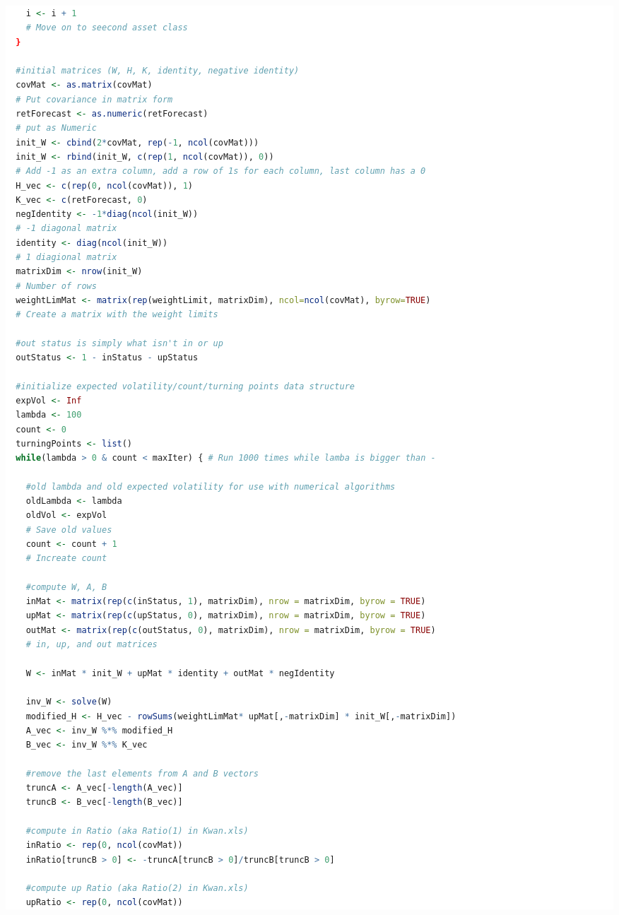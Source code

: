 ```r
    i <- i + 1
    # Move on to seecond asset class
  }
  
  #initial matrices (W, H, K, identity, negative identity)
  covMat <- as.matrix(covMat)
  # Put covariance in matrix form
  retForecast <- as.numeric(retForecast)
  # put as Numeric
  init_W <- cbind(2*covMat, rep(-1, ncol(covMat)))
  init_W <- rbind(init_W, c(rep(1, ncol(covMat)), 0))
  # Add -1 as an extra column, add a row of 1s for each column, last column has a 0
  H_vec <- c(rep(0, ncol(covMat)), 1)
  K_vec <- c(retForecast, 0)
  negIdentity <- -1*diag(ncol(init_W))
  # -1 diagonal matrix 
  identity <- diag(ncol(init_W))
  # 1 diagional matrix
  matrixDim <- nrow(init_W)
  # Number of rows
  weightLimMat <- matrix(rep(weightLimit, matrixDim), ncol=ncol(covMat), byrow=TRUE)
  # Create a matrix with the weight limits
  
  #out status is simply what isn't in or up
  outStatus <- 1 - inStatus - upStatus
  
  #initialize expected volatility/count/turning points data structure
  expVol <- Inf
  lambda <- 100
  count <- 0
  turningPoints <- list()
  while(lambda > 0 & count < maxIter) { # Run 1000 times while lamba is bigger than -
    
    #old lambda and old expected volatility for use with numerical algorithms
    oldLambda <- lambda
    oldVol <- expVol
    # Save old values
    count <- count + 1
    # Increate count
    
    #compute W, A, B
    inMat <- matrix(rep(c(inStatus, 1), matrixDim), nrow = matrixDim, byrow = TRUE)
    upMat <- matrix(rep(c(upStatus, 0), matrixDim), nrow = matrixDim, byrow = TRUE)
    outMat <- matrix(rep(c(outStatus, 0), matrixDim), nrow = matrixDim, byrow = TRUE)
    # in, up, and out matrices
    
    W <- inMat * init_W + upMat * identity + outMat * negIdentity
    
    inv_W <- solve(W)
    modified_H <- H_vec - rowSums(weightLimMat* upMat[,-matrixDim] * init_W[,-matrixDim])
    A_vec <- inv_W %*% modified_H
    B_vec <- inv_W %*% K_vec
    
    #remove the last elements from A and B vectors
    truncA <- A_vec[-length(A_vec)]
    truncB <- B_vec[-length(B_vec)]
    
    #compute in Ratio (aka Ratio(1) in Kwan.xls)
    inRatio <- rep(0, ncol(covMat))
    inRatio[truncB > 0] <- -truncA[truncB > 0]/truncB[truncB > 0]
    
    #compute up Ratio (aka Ratio(2) in Kwan.xls)
    upRatio <- rep(0, ncol(covMat))
```